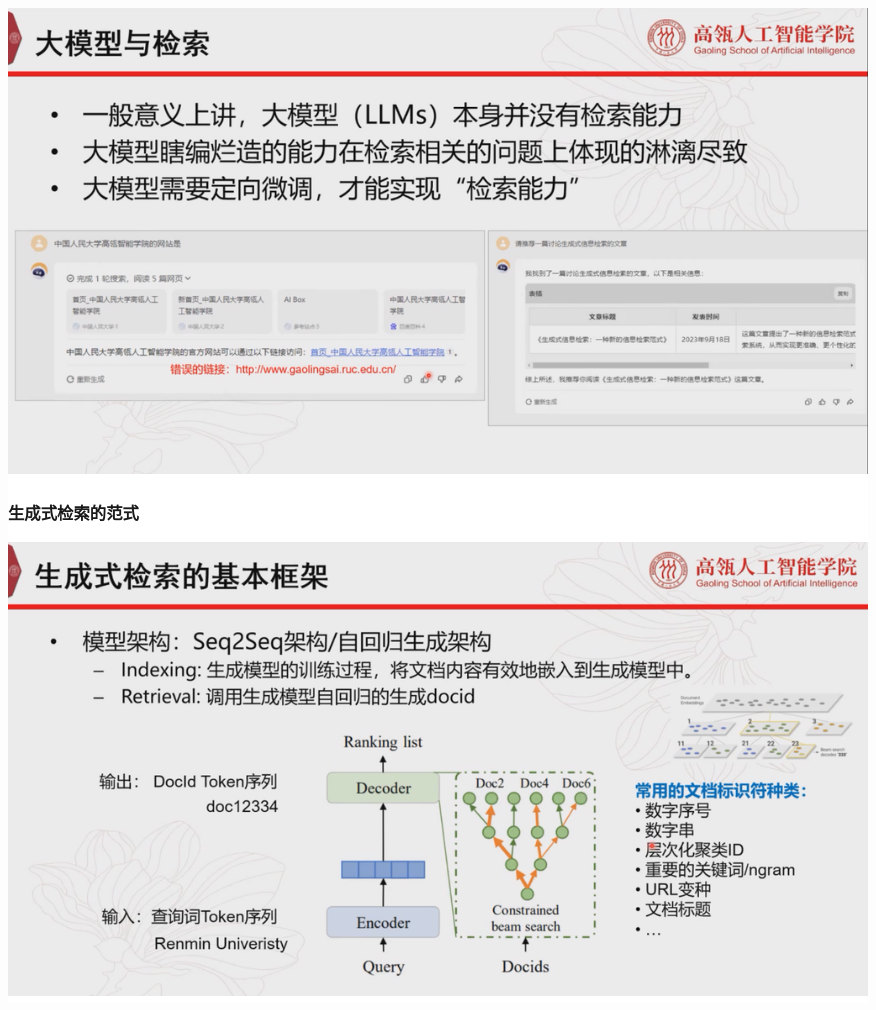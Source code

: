 ![image-20240531131757192](./会议&汇报&分享.assets/image-20240531131757192.png)

### 生成式检索的范式

![image-20240531131847947](./会议&汇报&分享.assets/image-20240531131847947.png)
